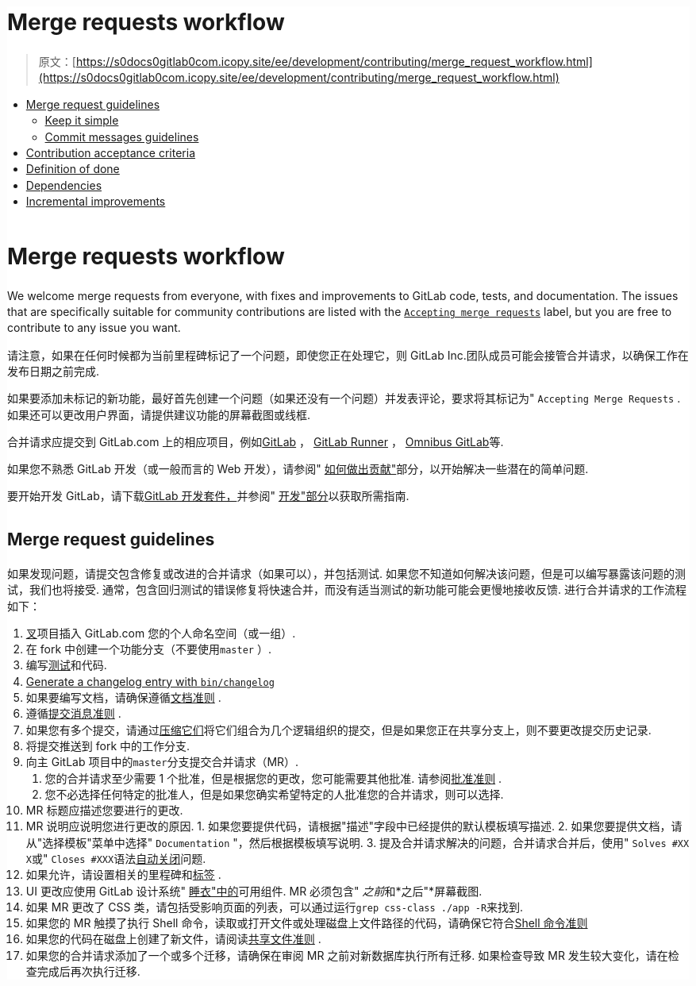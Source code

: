 # Merge requests workflow

> 原文：[https://s0docs0gitlab0com.icopy.site/ee/development/contributing/merge_request_workflow.html](https://s0docs0gitlab0com.icopy.site/ee/development/contributing/merge_request_workflow.html)

*   [Merge request guidelines](#merge-request-guidelines)
    *   [Keep it simple](#keep-it-simple)
    *   [Commit messages guidelines](#commit-messages-guidelines)
*   [Contribution acceptance criteria](#contribution-acceptance-criteria)
*   [Definition of done](#definition-of-done)
*   [Dependencies](#dependencies)
*   [Incremental improvements](#incremental-improvements)

# Merge requests workflow[](#merge-requests-workflow "Permalink")

We welcome merge requests from everyone, with fixes and improvements to GitLab code, tests, and documentation. The issues that are specifically suitable for community contributions are listed with the [`Accepting merge requests`](issue_workflow.html#label-for-community-contributors) label, but you are free to contribute to any issue you want.

请注意，如果在任何时候都为当前里程碑标记了一个问题，即使您正在处理它，则 GitLab Inc.团队成员可能会接管合并请求，以确保工作在发布日期之前完成.

如果要添加未标记的新功能，最好首先创建一个问题（如果还没有一个问题）并发表评论，要求将其标记为" `Accepting Merge Requests` . 如果还可以更改用户界面，请提供建议功能的屏幕截图或线框.

合并请求应提交到 GitLab.com 上的相应项目，例如[GitLab](https://gitlab.com/gitlab-org/gitlab/-/merge_requests) ， [GitLab Runner](https://gitlab.com/gitlab-org/gitlab-runner/-/merge_requests) ， [Omnibus GitLab](https://gitlab.com/gitlab-org/omnibus-gitlab/-/merge_requests)等.

如果您不熟悉 GitLab 开发（或一般而言的 Web 开发），请参阅" [如何做出贡献"](index.html#how-to-contribute)部分，以开始解决一些潜在的简单问题.

要开始开发 GitLab，请下载[GitLab 开发套件，](https://gitlab.com/gitlab-org/gitlab-development-kit)并参阅" [开发"部分](../../README.html)以获取所需指南.

## Merge request guidelines[](#merge-request-guidelines "Permalink")

如果发现问题，请提交包含修复或改进的合并请求（如果可以），并包括测试. 如果您不知道如何解决该问题，但是可以编写暴露该问题的测试，我们也将接受. 通常，包含回归测试的错误修复将快速合并，而没有适当测试的新功能可能会更慢地接收反馈. 进行合并请求的工作流程如下：

1.  [叉](../../user/project/repository/forking_workflow.html)项目插入 GitLab.com 您的个人命名空间（或一组）.
2.  在 fork 中创建一个功能分支（不要使用`master` ）.
3.  编写[测试](../rake_tasks.html#run-tests)和代码.
4.  [Generate a changelog entry with `bin/changelog`](../changelog.html)
5.  如果要编写文档，请确保遵循[文档准则](../documentation/index.html) .
6.  遵循[提交消息准则](#commit-messages-guidelines) .
7.  如果您有多个提交，请通过[压缩它们](https://git-scm.com/book/en/v2/Git-Tools-Rewriting-History#_squashing)将它们组合为几个逻辑组织的提交，但是如果您正在共享分支上，则不要更改提交历史记录.
8.  将提交推送到 fork 中的工作分支.
9.  向主 GitLab 项目中的`master`分支提交合并请求（MR）.
    1.  您的合并请求至少需要 1 个批准，但是根据您的更改，您可能需要其他批准. 请参阅[批准准则](../code_review.html#approval-guidelines) .
    2.  您不必选择任何特定的批准人，但是如果您确实希望特定的人批准您的合并请求，则可以选择.
10.  MR 标题应描述您要进行的更改.
11.  MR 说明应说明您进行更改的原因.
    1.  如果您要提供代码，请根据"描述"字段中已经提供的默认模板填写描述.
    2.  如果您要提供文档，请从"选择模板"菜单中选择" `Documentation` "，然后根据模板填写说明.
    3.  提及合并请求解决的问题，合并请求合并后，使用" `Solves #XXX`或" `Closes #XXX`语法[自动关闭](../../user/project/issues/managing_issues.html#closing-issues-automatically)问题.
12.  如果允许，请设置相关的里程碑和[标签](issue_workflow.html) .
13.  UI 更改应使用 GitLab 设计系统" [睡衣"中的](https://design.gitlab.com/)可用组件. MR 必须包含" *之前*和*之后"*屏幕截图.
14.  如果 MR 更改了 CSS 类，请包括受影响页面的列表，可以通过运行`grep css-class ./app -R`来找到.
15.  如果您的 MR 触摸了执行 Shell 命令，读取或打开文件或处理磁盘上文件路径的代码，请确保它符合[Shell 命令准则](../shell_commands.html)
16.  如果您的代码在磁盘上创建了新文件，请阅读[共享文件准则](../shared_files.html) .
17.  如果您的合并请求添加了一个或多个迁移，请确保在审阅 MR 之前对新数据库执行所有迁移. 如果检查导致 MR 发生较大变化，请在检查完成后再次执行迁移.